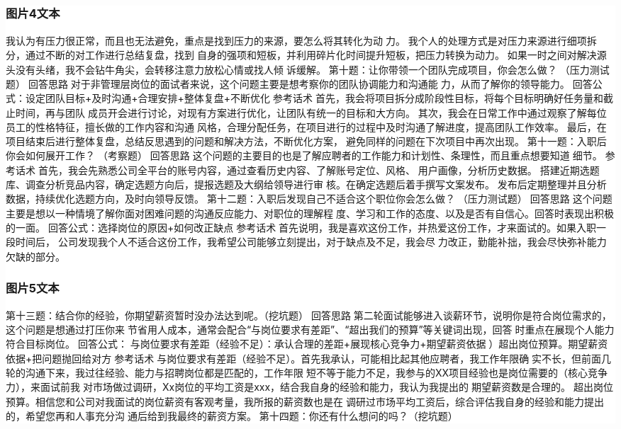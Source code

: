 
### 图片4文本

我认为有压力很正常，而且也无法避免，重点是找到压力的来源，要怎么将其转化为动
力。
我个人的处理方式是对压力来源进行细项拆分，通过不断的对工作进行总结复盘，找到
自身的强项和短板，并利用碎片化时间提升短板，把压力转换为动力。
如果一时之间对解决源头没有头绪，我不会钻牛角尖，会转移注意力放松心情或找人倾
诉缓解。
第十题：让你带领一个团队完成项目，你会怎么做？
（压力测试题）
回答思路
对于非管理层岗位的面试者来说，这个问题主要是想考察你的团队协调能力和沟通能
力，从而了解你的领导能力。
回答公式：设定团队目标+及时沟通+合理安排+整体复盘+不断优化
参考话术
首先，我会将项目拆分成阶段性目标，将每个目标明确好任务量和截止时间，再与团队
成员开会进行讨论，对现有方案进行优化，让团队有统一的目标和大方向。
其次，我会在日常工作中通过观察了解每位员工的性格特征，擅长做的工作内容和沟通
风格，合理分配任务，在项目进行的过程中及时沟通了解进度，提高团队工作效率。
最后，在项目结束后进行整体复盘，总结反思遇到的问题和解决方法，不断优化方案，
避免同样的问题在下次项目中再次出现。
第十一题：入职后你会如何展开工作？
（考察题）
回答思路
这个问题的主要目的也是了解应聘者的工作能力和计划性、条理性，而且重点想要知道
细节。
参考话术
首先，我会先熟悉公司全平台的账号内容，通过查看历史内容、了解账号定位、风格、
用户画像，分析历史数据。
搭建近期选题库、调查分析竞品内容，确定选题方向后，提报选题及大纲给领导进行审
核。在确定选题后着手撰写文案发布。
发布后定期整理并且分析数据，持续优化选题方向，及时向领导反馈。
第十二题：入职后发现自己不适合这个职位你会怎么做？
（压力测试题）
回答思路
这个问题主要是想以一种情境了解你面对困难问题的沟通反应能力、对职位的理解程
度、学习和工作的态度、以及是否有自信心。回答时表现出积极的一面。
回答公式：选择岗位的原因+如何改正缺点
参考话术
首先说明，我是喜欢这份工作，并热爱这份工作，才来面试的。如果入职一段时间后，
公司发现我个人不适合这份工作，我希望公司能够立刻提出，对于缺点及不足，我会尽
力改正，勤能补拙，我会尽快弥补能力欠缺的部分。

### 图片5文本

第十三题：结合你的经验，你期望薪资暂时没办法达到呢。（挖坑题）
回答思路
第二轮面试能够进入谈薪环节，说明你是符合岗位需求的，这个问题是想通过打压你来
节省用人成本，通常会配合“与岗位要求有差距”、“超出我们的预算”等关键词出现，回答
时重点在展现个人能力符合目标岗位。
回答公式：
与岗位要求有差距（经验不足）：承认合理的差距+展现核心竞争力+期望薪资依据
）超出岗位预算。期望薪资依据+把问题抛回给对方
参考话术
与岗位要求有差距（经验不足）。首先我承认，可能相比起其他应聘者，我工作年限确
实不长，但前面几轮的沟通下来，我过往经验、能力与招聘岗位都是匹配的，工作年限
短不等于能力不足，我参与的XX项目经验也是岗位需要的（核心竞争力），来面试前我
对市场做过调研，Xx岗位的平均工资是xxx，结合我自身的经验和能力，我认为我提出的
期望薪资数是合理的。
超出岗位预算。相信您和公司对我面试的岗位薪资有客观考量，我所报的薪资数也是在
调研过市场平均工资后，综合评估我自身的经验和能力提出的，希望您再和人事充分沟
通后给到我最终的薪资方案。
第十四题：你还有什么想问的吗？（挖坑题）